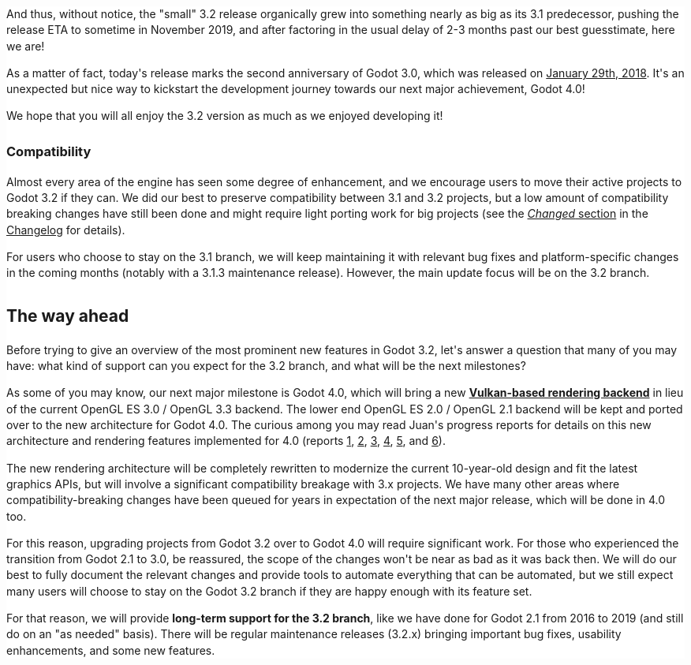 And thus, without notice, the "small" 3.2 release organically grew into something nearly as big as its 3.1 predecessor, pushing the release ETA to sometime in November 2019, and after factoring in the usual delay of 2-3 months past our best guesstimate, here we are!

As a matter of fact, today's release marks the second anniversary of Godot 3.0, which was released on [January 29th, 2018](https://godotengine.org/article/godot-3-0-released). It's an unexpected but nice way to kickstart the development journey towards our next major achievement, Godot 4.0!

We hope that you will all enjoy the 3.2 version as much as we enjoyed developing it!

<a id="support"></a>
### Compatibility

Almost every area of the engine has seen some degree of enhancement, and we encourage users to move their active projects to Godot 3.2 if they can. We did our best to preserve compatibility between 3.1 and 3.2 projects, but a low amount of compatibility breaking changes have still been done and might require light porting work for big projects (see the [*Changed* section](https://github.com/godotengine/godot/blob/master/CHANGELOG.md#changed) in the [Changelog](https://github.com/godotengine/godot/blob/master/CHANGELOG.md) for details).

For users who choose to stay on the 3.1 branch, we will keep maintaining it with relevant bug fixes and platform-specific changes in the coming months (notably with a 3.1.3 maintenance release). However, the main update focus will be on the 3.2 branch.

## The way ahead

Before trying to give an overview of the most prominent new features in Godot 3.2, let's answer a question that many of you may have: what kind of support can you expect for the 3.2 branch, and what will be the next milestones?

As some of you may know, our next major milestone is Godot 4.0, which will bring a new [**Vulkan-based rendering backend**](https://godotengine.org/article/abandoning-gles3-vulkan-and-gles2) in lieu of the current OpenGL ES 3.0 / OpenGL 3.3 backend. The lower end OpenGL ES 2.0 / OpenGL 2.1 backend will be kept and ported over to the new architecture for Godot 4.0. The curious among you may read Juan's progress reports for details on this new architecture and rendering features implemented for 4.0 (reports [1](https://godotengine.org/article/vulkan-progress-report-1), [2](https://godotengine.org/article/vulkan-progress-report-2), [3](https://godotengine.org/article/vulkan-progress-report-3), [4](https://godotengine.org/article/vulkan-progress-report-4), [5](https://godotengine.org/article/vulkan-progress-report-5), and [6](https://godotengine.org/article/vulkan-progress-report-6)).

The new rendering architecture will be completely rewritten to modernize the current 10-year-old design and fit  the latest graphics APIs, but will involve a significant compatibility breakage with 3.x projects. We have many other areas where compatibility-breaking changes have been queued for years in expectation of the next major release, which will be done in 4.0 too.

For this reason, upgrading projects from Godot 3.2 over to Godot 4.0 will require significant work. For those who experienced the transition from Godot 2.1 to 3.0, be reassured, the scope of the changes won't be near as bad as it was back then. We will do our best to fully document the relevant changes and provide tools to automate everything that can be automated, but we still expect many users will choose to stay on the Godot 3.2 branch if they are happy enough with its feature set.

For that reason, we will provide **long-term support for the 3.2 branch**, like we have done for Godot 2.1 from 2016 to 2019 (and still do on an "as needed" basis). There will be regular maintenance releases (3.2.x) bringing important bug fixes, usability enhancements, and some new features.
